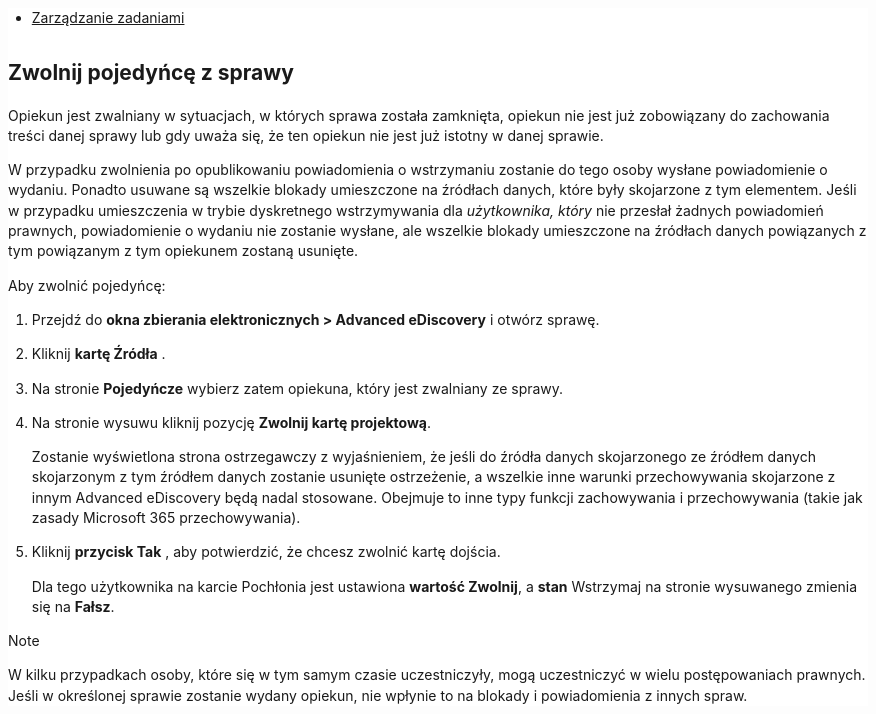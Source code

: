 - [Zarządzanie zadaniami](managing-jobs-ediscovery20.md)

## <a name="release-a-custodian-from-a-case"></a>Zwolnij pojedyńcę z sprawy

Opiekun jest zwalniany w sytuacjach, w których sprawa została zamknięta, opiekun nie jest już zobowiązany do zachowania treści danej sprawy lub gdy uważa się, że ten opiekun nie jest już istotny w danej sprawie. 

W przypadku zwolnienia po opublikowaniu powiadomienia o wstrzymaniu zostanie do tego osoby wysłane powiadomienie o wydaniu. Ponadto usuwane są wszelkie blokady umieszczone na źródłach danych, które były skojarzone z tym elementem. Jeśli w przypadku umieszczenia w trybie dyskretnego wstrzymywania dla *użytkownika, który* nie przesłał żadnych powiadomień prawnych, powiadomienie o wydaniu nie zostanie wysłane, ale wszelkie blokady umieszczone na źródłach danych powiązanych z tym powiązanym z tym opiekunem zostaną usunięte.

Aby zwolnić pojedyńcę:

1. Przejdź do **okna zbierania elektronicznych > Advanced eDiscovery** i otwórz sprawę.

2. Kliknij **kartę Źródła** .

3. Na stronie **Pojedyńcze** wybierz zatem opiekuna, który jest zwalniany ze sprawy.

4. Na stronie wysuwu kliknij pozycję **Zwolnij kartę projektową**.

   Zostanie wyświetlona strona ostrzegawczy z wyjaśnieniem, że jeśli do źródła danych skojarzonego ze źródłem danych skojarzonym z tym źródłem danych zostanie usunięte ostrzeżenie, a wszelkie inne warunki przechowywania skojarzone z innym Advanced eDiscovery będą nadal stosowane. Obejmuje to inne typy funkcji zachowywania i przechowywania (takie jak zasady Microsoft 365 przechowywania).

5. Kliknij **przycisk Tak** , aby potwierdzić, że chcesz zwolnić kartę dojścia. 

    Dla tego użytkownika na karcie Pochłonia jest ustawiona **wartość Zwolnij**, a **stan** Wstrzymaj na stronie wysuwanego zmienia się na **Fałsz**.

> [!NOTE]
> W kilku przypadkach osoby, które się w tym samym czasie uczestniczyły, mogą uczestniczyć w wielu postępowaniach prawnych. Jeśli w określonej sprawie zostanie wydany opiekun, nie wpłynie to na blokady i powiadomienia z innych spraw.
